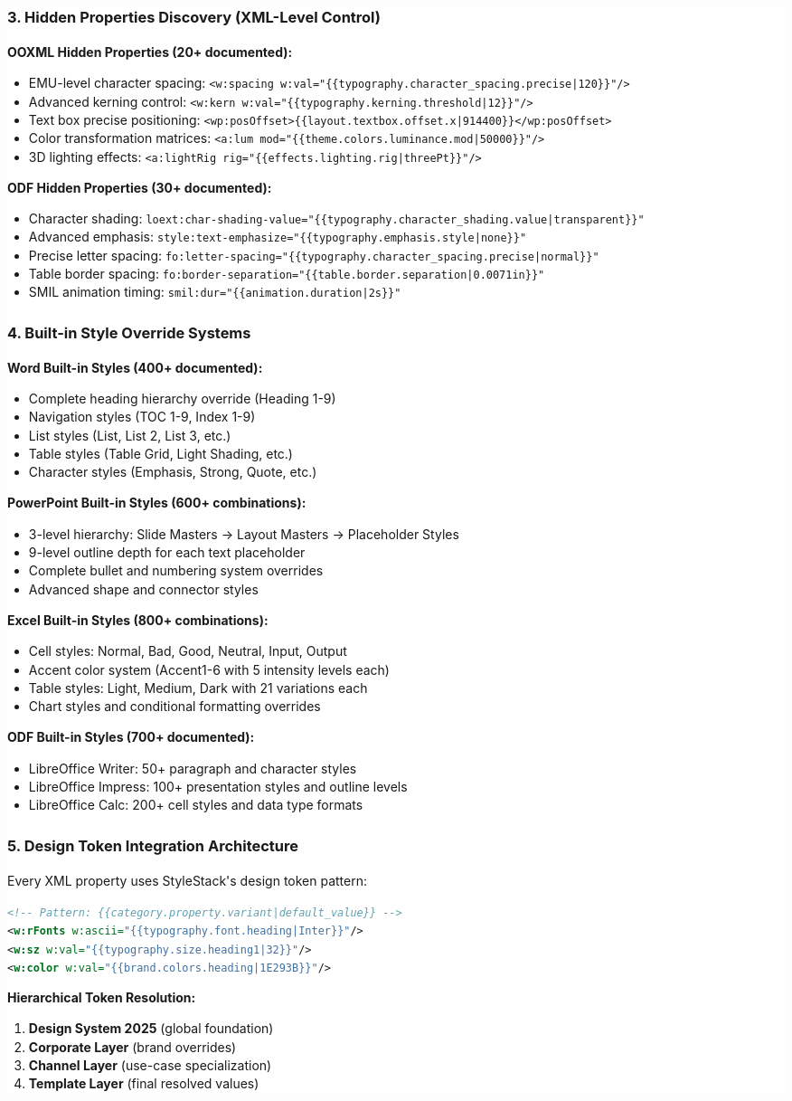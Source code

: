 ### 3. Hidden Properties Discovery (XML-Level Control)

**OOXML Hidden Properties (20+ documented):**
- EMU-level character spacing: `<w:spacing w:val="{{typography.character_spacing.precise|120}}"/>`
- Advanced kerning control: `<w:kern w:val="{{typography.kerning.threshold|12}}"/>`
- Text box precise positioning: `<wp:posOffset>{{layout.textbox.offset.x|914400}}</wp:posOffset>`
- Color transformation matrices: `<a:lum mod="{{theme.colors.luminance.mod|50000}}"/>`
- 3D lighting effects: `<a:lightRig rig="{{effects.lighting.rig|threePt}}"/>`

**ODF Hidden Properties (30+ documented):**
- Character shading: `loext:char-shading-value="{{typography.character_shading.value|transparent}}"`
- Advanced emphasis: `style:text-emphasize="{{typography.emphasis.style|none}}"`
- Precise letter spacing: `fo:letter-spacing="{{typography.character_spacing.precise|normal}}"`
- Table border spacing: `fo:border-separation="{{table.border.separation|0.0071in}}"`
- SMIL animation timing: `smil:dur="{{animation.duration|2s}}"`

### 4. Built-in Style Override Systems

**Word Built-in Styles (400+ documented):**
- Complete heading hierarchy override (Heading 1-9)
- Navigation styles (TOC 1-9, Index 1-9)
- List styles (List, List 2, List 3, etc.)
- Table styles (Table Grid, Light Shading, etc.)
- Character styles (Emphasis, Strong, Quote, etc.)

**PowerPoint Built-in Styles (600+ combinations):**
- 3-level hierarchy: Slide Masters → Layout Masters → Placeholder Styles
- 9-level outline depth for each text placeholder
- Complete bullet and numbering system overrides
- Advanced shape and connector styles

**Excel Built-in Styles (800+ combinations):**
- Cell styles: Normal, Bad, Good, Neutral, Input, Output
- Accent color system (Accent1-6 with 5 intensity levels each)
- Table styles: Light, Medium, Dark with 21 variations each
- Chart styles and conditional formatting overrides

**ODF Built-in Styles (700+ documented):**
- LibreOffice Writer: 50+ paragraph and character styles
- LibreOffice Impress: 100+ presentation styles and outline levels
- LibreOffice Calc: 200+ cell styles and data type formats

### 5. Design Token Integration Architecture

Every XML property uses StyleStack's design token pattern:
```xml
<!-- Pattern: {{category.property.variant|default_value}} -->
<w:rFonts w:ascii="{{typography.font.heading|Inter}}"/>
<w:sz w:val="{{typography.size.heading1|32}}"/>
<w:color w:val="{{brand.colors.heading|1E293B}}"/>
```

**Hierarchical Token Resolution:**
1. **Design System 2025** (global foundation)
2. **Corporate Layer** (brand overrides)
3. **Channel Layer** (use-case specialization)
4. **Template Layer** (final resolved values)
